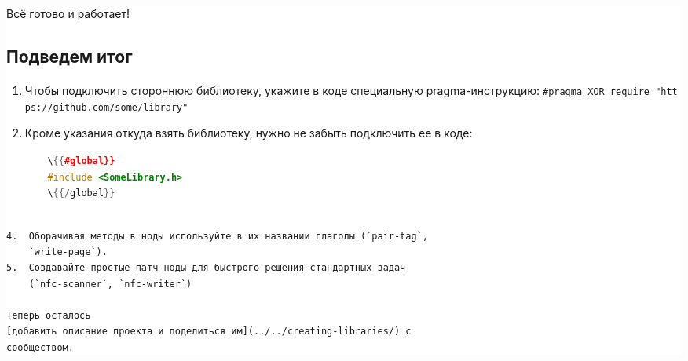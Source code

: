Всё готово и работает!

## Подведем итог

1.  Чтобы подключить стороннюю библиотеку, укажите в коде специальную
    pragma-инструкцию: `#pragma XOR require "https://github.com/some/library"`
2.  Кроме указания откуда взять библиотеку, нужно не забыть подключить ее в
    коде:

    ```cpp
        \{{#global}}
        #include <SomeLibrary.h>
        \{{/global}}
```

4.  Оборачивая методы в ноды используйте в их названии глаголы (`pair-tag`,
    `write-page`).
5.  Создавайте простые патч-ноды для быстрого решения стандартных задач
    (`nfc-scanner`, `nfc-writer`)

Теперь осталось
[добавить описание проекта и поделиться им](../../creating-libraries/) с
сообществом.
